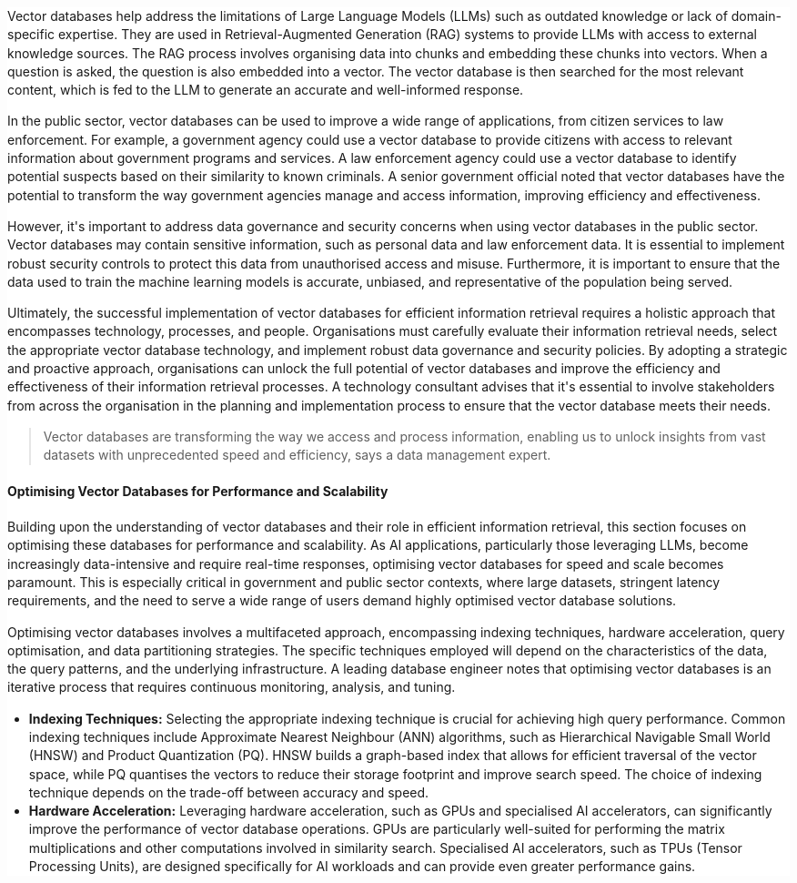 Vector databases help address the limitations of Large Language Models (LLMs) such as outdated knowledge or lack of domain-specific expertise. They are used in Retrieval-Augmented Generation (RAG) systems to provide LLMs with access to external knowledge sources. The RAG process involves organising data into chunks and embedding these chunks into vectors. When a question is asked, the question is also embedded into a vector. The vector database is then searched for the most relevant content, which is fed to the LLM to generate an accurate and well-informed response.

In the public sector, vector databases can be used to improve a wide range of applications, from citizen services to law enforcement. For example, a government agency could use a vector database to provide citizens with access to relevant information about government programs and services. A law enforcement agency could use a vector database to identify potential suspects based on their similarity to known criminals. A senior government official noted that vector databases have the potential to transform the way government agencies manage and access information, improving efficiency and effectiveness.

However, it's important to address data governance and security concerns when using vector databases in the public sector. Vector databases may contain sensitive information, such as personal data and law enforcement data. It is essential to implement robust security controls to protect this data from unauthorised access and misuse. Furthermore, it is important to ensure that the data used to train the machine learning models is accurate, unbiased, and representative of the population being served.

Ultimately, the successful implementation of vector databases for efficient information retrieval requires a holistic approach that encompasses technology, processes, and people. Organisations must carefully evaluate their information retrieval needs, select the appropriate vector database technology, and implement robust data governance and security policies. By adopting a strategic and proactive approach, organisations can unlock the full potential of vector databases and improve the efficiency and effectiveness of their information retrieval processes. A technology consultant advises that it's essential to involve stakeholders from across the organisation in the planning and implementation process to ensure that the vector database meets their needs.

> Vector databases are transforming the way we access and process information, enabling us to unlock insights from vast datasets with unprecedented speed and efficiency, says a data management expert.



#### <a id="optimising-vector-databases-for-performance-and-scalability"></a>Optimising Vector Databases for Performance and Scalability

Building upon the understanding of vector databases and their role in efficient information retrieval, this section focuses on optimising these databases for performance and scalability. As AI applications, particularly those leveraging LLMs, become increasingly data-intensive and require real-time responses, optimising vector databases for speed and scale becomes paramount. This is especially critical in government and public sector contexts, where large datasets, stringent latency requirements, and the need to serve a wide range of users demand highly optimised vector database solutions.

Optimising vector databases involves a multifaceted approach, encompassing indexing techniques, hardware acceleration, query optimisation, and data partitioning strategies. The specific techniques employed will depend on the characteristics of the data, the query patterns, and the underlying infrastructure. A leading database engineer notes that optimising vector databases is an iterative process that requires continuous monitoring, analysis, and tuning.

- **Indexing Techniques:** Selecting the appropriate indexing technique is crucial for achieving high query performance. Common indexing techniques include Approximate Nearest Neighbour (ANN) algorithms, such as Hierarchical Navigable Small World (HNSW) and Product Quantization (PQ). HNSW builds a graph-based index that allows for efficient traversal of the vector space, while PQ quantises the vectors to reduce their storage footprint and improve search speed. The choice of indexing technique depends on the trade-off between accuracy and speed.
- **Hardware Acceleration:** Leveraging hardware acceleration, such as GPUs and specialised AI accelerators, can significantly improve the performance of vector database operations. GPUs are particularly well-suited for performing the matrix multiplications and other computations involved in similarity search. Specialised AI accelerators, such as TPUs (Tensor Processing Units), are designed specifically for AI workloads and can provide even greater performance gains.